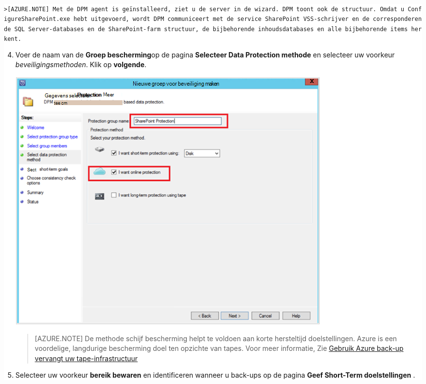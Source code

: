     >[AZURE.NOTE] Met de DPM agent is geïnstalleerd, ziet u de server in de wizard. DPM toont ook de structuur. Omdat u ConfigureSharePoint.exe hebt uitgevoerd, wordt DPM communiceert met de service SharePoint VSS-schrijver en de corresponderende SQL Server-databases en de SharePoint-farm structuur, de bijbehorende inhoudsdatabases en alle bijbehorende items herkent.

4. Voer de naam van de **Groep bescherming**op de pagina **Selecteer Data Protection methode** en selecteer uw voorkeur *beveiligingsmethoden*. Klik op **volgende**.

    ![Selecteer de methode van de bescherming van gegevens](./media/backup-azure-backup-sharepoint/select-data-protection-method1.png)

    >[AZURE.NOTE] De methode schijf bescherming helpt te voldoen aan korte hersteltijd doelstellingen. Azure is een voordelige, langdurige bescherming doel ten opzichte van tapes. Voor meer informatie, Zie [Gebruik Azure back-up vervangt uw tape-infrastructuur](https://azure.microsoft.com/documentation/articles/backup-azure-backup-cloud-as-tape/)

5. Selecteer uw voorkeur **bereik bewaren** en identificeren wanneer u back-ups op de pagina **Geef Short-Term doelstellingen** .
